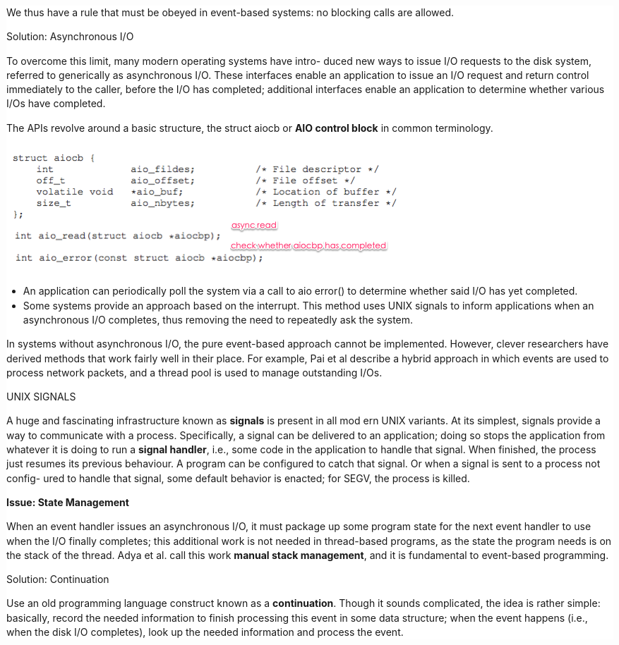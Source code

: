 We thus have a rule that must be obeyed in event-based systems: no blocking calls are allowed.

Solution: Asynchronous I/O

To overcome this limit, many modern operating systems have intro- duced new ways to issue I/O requests to the disk system, referred to generically as asynchronous I/O. These interfaces enable an application to issue an I/O request and return control immediately to the caller, before the I/O has completed; additional interfaces enable an application to determine whether various I/Os have completed.

The APIs revolve around a basic structure, the struct aiocb or **AIO control block** in common terminology.

![os-event_aio_control_block.png](https://github.com/ifyouseewendy/ifyouseewendy.github.io/raw/source/image-repo/os-event_aio_control_block.png)

- An application can periodically poll the system via a call to aio error() to determine whether said I/O has yet completed.
- Some systems provide an approach based on the interrupt. This method uses UNIX signals to inform applications when an asynchronous I/O completes, thus removing the need to repeatedly ask the system.

In systems without asynchronous I/O, the pure event-based approach cannot be implemented. However, clever researchers have derived methods that work fairly well in their place. For example, Pai et al describe a hybrid approach in which events are used to process network packets, and a thread pool is used to manage outstanding I/Os.

UNIX SIGNALS

A huge and fascinating infrastructure known as **signals** is present in all mod ern UNIX variants. At its simplest, signals provide a way to communicate with a process. Specifically, a signal can be delivered to an application; doing so stops the application from whatever it is doing to run a **signal handler**, i.e., some code in the application to handle that signal. When finished, the process just resumes its previous behaviour. A program can be configured to catch that signal. Or when a signal is sent to a process not config- ured to handle that signal, some default behavior is enacted; for SEGV, the process is killed.

**Issue: State Management**

When an event handler issues an asynchronous I/O, it must package up some program state for the next event handler to use when the I/O finally completes; this additional work is not needed in thread-based programs, as the state the program needs is on the stack of the thread. Adya et al. call this work **manual stack management**, and it is fundamental to event-based programming.

Solution: Continuation

Use an old programming language construct known as a **continuation**. Though it sounds complicated, the idea is rather simple: basically, record the needed information to finish processing this event in some data structure; when the event happens (i.e., when the disk I/O completes), look up the needed information and process the event.
